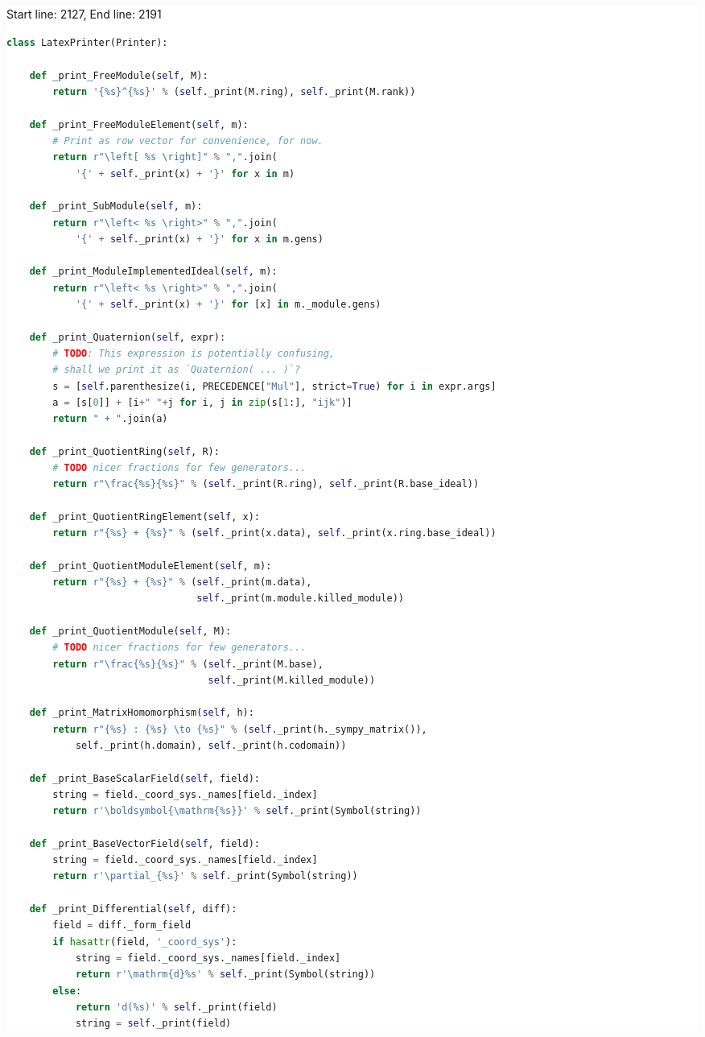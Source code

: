 Start line: 2127, End line: 2191

```python
class LatexPrinter(Printer):

    def _print_FreeModule(self, M):
        return '{%s}^{%s}' % (self._print(M.ring), self._print(M.rank))

    def _print_FreeModuleElement(self, m):
        # Print as row vector for convenience, for now.
        return r"\left[ %s \right]" % ",".join(
            '{' + self._print(x) + '}' for x in m)

    def _print_SubModule(self, m):
        return r"\left< %s \right>" % ",".join(
            '{' + self._print(x) + '}' for x in m.gens)

    def _print_ModuleImplementedIdeal(self, m):
        return r"\left< %s \right>" % ",".join(
            '{' + self._print(x) + '}' for [x] in m._module.gens)

    def _print_Quaternion(self, expr):
        # TODO: This expression is potentially confusing,
        # shall we print it as `Quaternion( ... )`?
        s = [self.parenthesize(i, PRECEDENCE["Mul"], strict=True) for i in expr.args]
        a = [s[0]] + [i+" "+j for i, j in zip(s[1:], "ijk")]
        return " + ".join(a)

    def _print_QuotientRing(self, R):
        # TODO nicer fractions for few generators...
        return r"\frac{%s}{%s}" % (self._print(R.ring), self._print(R.base_ideal))

    def _print_QuotientRingElement(self, x):
        return r"{%s} + {%s}" % (self._print(x.data), self._print(x.ring.base_ideal))

    def _print_QuotientModuleElement(self, m):
        return r"{%s} + {%s}" % (self._print(m.data),
                                 self._print(m.module.killed_module))

    def _print_QuotientModule(self, M):
        # TODO nicer fractions for few generators...
        return r"\frac{%s}{%s}" % (self._print(M.base),
                                   self._print(M.killed_module))

    def _print_MatrixHomomorphism(self, h):
        return r"{%s} : {%s} \to {%s}" % (self._print(h._sympy_matrix()),
            self._print(h.domain), self._print(h.codomain))

    def _print_BaseScalarField(self, field):
        string = field._coord_sys._names[field._index]
        return r'\boldsymbol{\mathrm{%s}}' % self._print(Symbol(string))

    def _print_BaseVectorField(self, field):
        string = field._coord_sys._names[field._index]
        return r'\partial_{%s}' % self._print(Symbol(string))

    def _print_Differential(self, diff):
        field = diff._form_field
        if hasattr(field, '_coord_sys'):
            string = field._coord_sys._names[field._index]
            return r'\mathrm{d}%s' % self._print(Symbol(string))
        else:
            return 'd(%s)' % self._print(field)
            string = self._print(field)
```